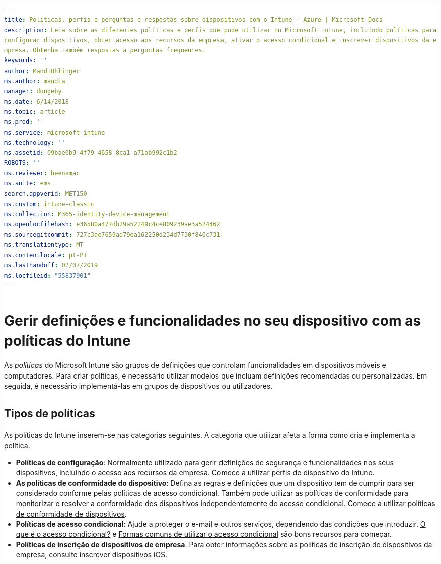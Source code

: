 ```yaml
---
title: Políticas, perfis e perguntas e respostas sobre dispositivos com o Intune – Azure | Microsoft Docs
description: Leia sobre as diferentes políticas e perfis que pode utilizar no Microsoft Intune, incluindo políticas para configurar dispositivos, obter acesso aos recursos da empresa, ativar o acesso condicional e inscrever dispositivos da empresa. Obtenha também respostas a perguntas frequentes.
keywords: ''
author: MandiOhlinger
ms.author: mandia
manager: dougeby
ms.date: 6/14/2018
ms.topic: article
ms.prod: ''
ms.service: microsoft-intune
ms.technology: ''
ms.assetid: 09bae0b9-4f79-4658-8ca1-a71ab992c1b2
ROBOTS: ''
ms.reviewer: heenamac
ms.suite: ems
search.appverid: MET150
ms.custom: intune-classic
ms.collection: M365-identity-device-management
ms.openlocfilehash: e36580a477db29a52249c4ce809239ae3a524462
ms.sourcegitcommit: 727c3ae7659ad79ea162250d234d7730f840c731
ms.translationtype: MT
ms.contentlocale: pt-PT
ms.lasthandoff: 02/07/2019
ms.locfileid: "55837901"
---
```

# <a name="manage-settings-and-features-on-your-devices-with-intune-policies"></a>Gerir definições e funcionalidades no seu dispositivo com as políticas do Intune

As *políticas* do Microsoft Intune são grupos de definições que controlam funcionalidades em dispositivos móveis e computadores. Para criar políticas, é necessário utilizar modelos que incluam definições recomendadas ou personalizadas. Em seguida, é necessário implementá-las em grupos de dispositivos ou utilizadores.

## <a name="types-of-policies"></a>Tipos de políticas

As políticas do Intune inserem-se nas categorias seguintes. A categoria que utilizar afeta a forma como cria e implementa a política.

- **Políticas de configuração**: Normalmente utilizado para gerir definições de segurança e funcionalidades nos seus dispositivos, incluindo o acesso aos recursos da empresa. Comece a utilizar [perfis de dispositivo do Intune](device-profiles.md).
- **As políticas de conformidade do dispositivo**: Defina as regras e definições que um dispositivo tem de cumprir para ser considerado conforme pelas políticas de acesso condicional. Também pode utilizar as políticas de conformidade para monitorizar e resolver a conformidade dos dispositivos independentemente do acesso condicional. Comece a utilizar [políticas de conformidade de dispositivos](device-compliance-get-started.md).
- **Políticas de acesso condicional**: Ajude a proteger o e-mail e outros serviços, dependendo das condições que introduzir. [O que é o acesso condicional?](conditional-access.md) e [Formas comuns de utilizar o acesso condicional](conditional-access-intune-common-ways-use.md) são bons recursos para começar.
- **Políticas de inscrição de dispositivos de empresa**: Para obter informações sobre as políticas de inscrição de dispositivos da empresa, consulte [inscrever dispositivos iOS](ios-enroll.md).
